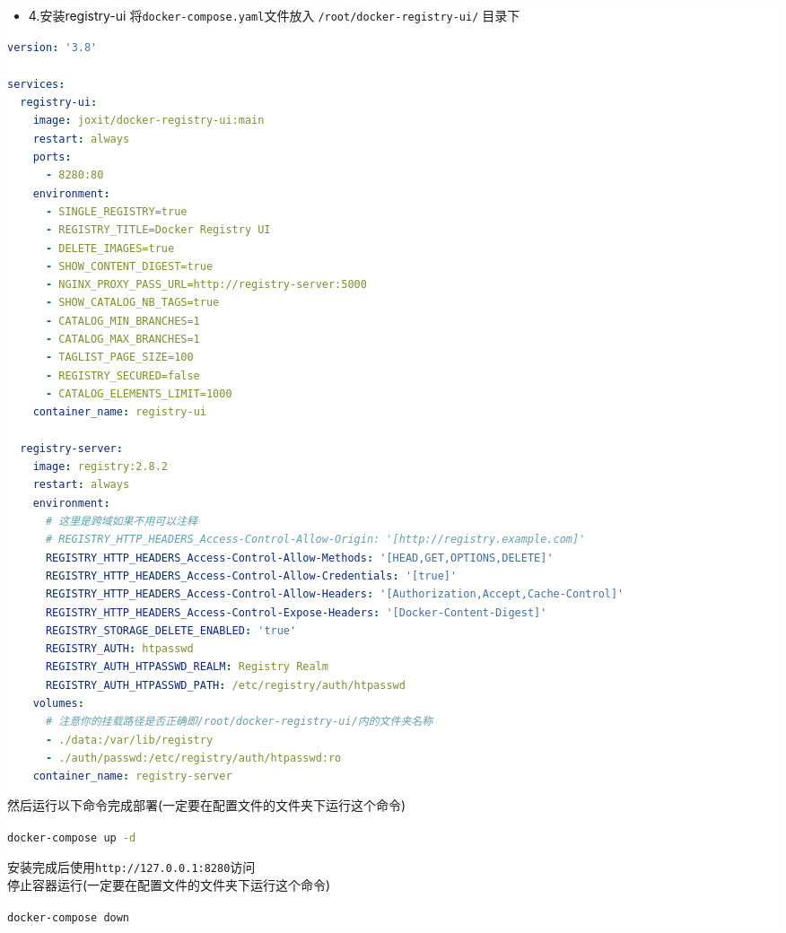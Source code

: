 - 4.安装registry-ui
将`docker-compose.yaml`文件放入 `/root/docker-registry-ui/` 目录下  
```yaml
version: '3.8'

services:
  registry-ui:
    image: joxit/docker-registry-ui:main
    restart: always
    ports:
      - 8280:80
    environment:
      - SINGLE_REGISTRY=true
      - REGISTRY_TITLE=Docker Registry UI
      - DELETE_IMAGES=true
      - SHOW_CONTENT_DIGEST=true
      - NGINX_PROXY_PASS_URL=http://registry-server:5000
      - SHOW_CATALOG_NB_TAGS=true
      - CATALOG_MIN_BRANCHES=1
      - CATALOG_MAX_BRANCHES=1
      - TAGLIST_PAGE_SIZE=100
      - REGISTRY_SECURED=false
      - CATALOG_ELEMENTS_LIMIT=1000
    container_name: registry-ui

  registry-server:
    image: registry:2.8.2
    restart: always
    environment:
      # 这里是跨域如果不用可以注释
      # REGISTRY_HTTP_HEADERS_Access-Control-Allow-Origin: '[http://registry.example.com]'
      REGISTRY_HTTP_HEADERS_Access-Control-Allow-Methods: '[HEAD,GET,OPTIONS,DELETE]'
      REGISTRY_HTTP_HEADERS_Access-Control-Allow-Credentials: '[true]'
      REGISTRY_HTTP_HEADERS_Access-Control-Allow-Headers: '[Authorization,Accept,Cache-Control]'
      REGISTRY_HTTP_HEADERS_Access-Control-Expose-Headers: '[Docker-Content-Digest]'
      REGISTRY_STORAGE_DELETE_ENABLED: 'true'
      REGISTRY_AUTH: htpasswd  
      REGISTRY_AUTH_HTPASSWD_REALM: Registry Realm  
      REGISTRY_AUTH_HTPASSWD_PATH: /etc/registry/auth/htpasswd
    volumes:
      # 注意你的挂载路径是否正确即/root/docker-registry-ui/内的文件夹名称
      - ./data:/var/lib/registry
      - ./auth/passwd:/etc/registry/auth/htpasswd:ro
    container_name: registry-server
```
然后运行以下命令完成部署(一定要在配置文件的文件夹下运行这个命令)  
```bash
docker-compose up -d
```
安装完成后使用`http://127.0.0.1:8280`访问  
停止容器运行(一定要在配置文件的文件夹下运行这个命令)  
```bash
docker-compose down
```
